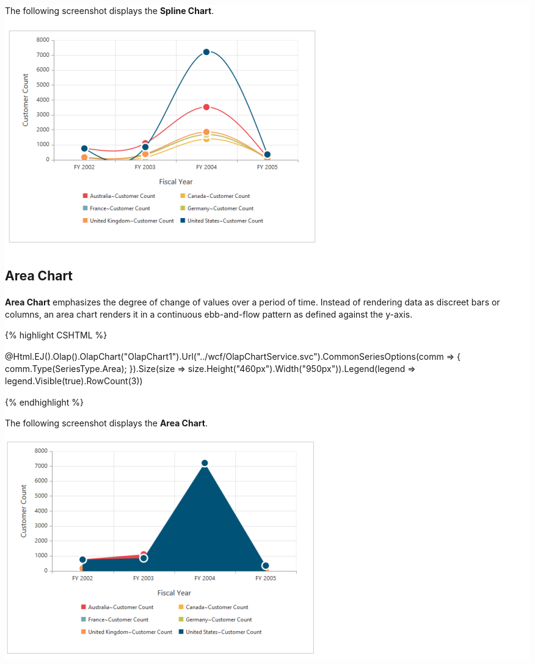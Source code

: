 
The following screenshot displays the **Spline Chart**.

![](Chart-Types_images/Chart-Types_img9.png)



## Area Chart

**Area Chart** emphasizes the degree of change of values over a period of time. Instead of rendering data as discreet bars or columns, an area chart renders it in a continuous ebb-and-flow pattern as defined against the y-axis.

{% highlight CSHTML %}

@Html.EJ().Olap().OlapChart("OlapChart1").Url("../wcf/OlapChartService.svc").CommonSeriesOptions(comm => { 
comm.Type(SeriesType.Area); }).Size(size => size.Height("460px").Width("950px")).Legend(legend => legend.Visible(true).RowCount(3))

{% endhighlight %}

The following screenshot displays the **Area Chart**.

![](Chart-Types_images/Chart-Types_img10.png)
